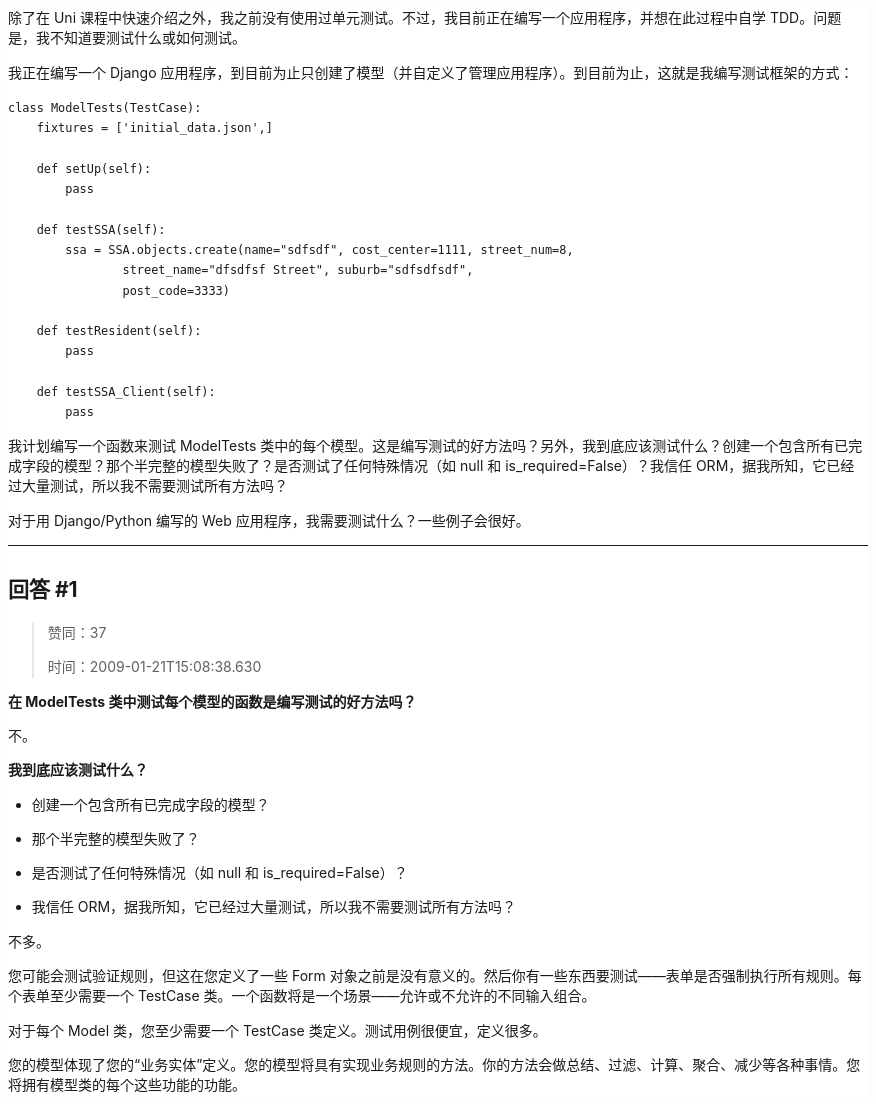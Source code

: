 除了在 Uni 课程中快速介绍之外，我之前没有使用过单元测试。不过，我目前正在编写一个应用程序，并想在此过程中自学 TDD。问题是，我不知道要测试什么或如何测试。

我正在编写一个 Django 应用程序，到目前为止只创建了模型（并自定义了管理应用程序）。到目前为止，这就是我编写测试框架的方式：

```
class ModelTests(TestCase):
    fixtures = ['initial_data.json',]

    def setUp(self):
        pass

    def testSSA(self):
        ssa = SSA.objects.create(name="sdfsdf", cost_center=1111, street_num=8,
                street_name="dfsdfsf Street", suburb="sdfsdfsdf",
                post_code=3333)

    def testResident(self):
        pass

    def testSSA_Client(self):
        pass 
```

我计划编写一个函数来测试 ModelTests 类中的每个模型。这是编写测试的好方法吗？另外，我到底应该测试什么？创建一个包含所有已完成字段的模型？那个半完整的模型失败了？是否测试了任何特殊情况（如 null 和 is_required=False）？我信任 ORM，据我所知，它已经过大量测试，所以我不需要测试所有方法吗？

对于用 Django/Python 编写的 Web 应用程序，我需要测试什么？一些例子会很好。

* * *

## 回答 #1

> 赞同：37
> 
> 时间：2009-01-21T15:08:38.630

**在 ModelTests 类中测试每个模型的函数是编写测试的好方法吗？**

不。

**我到底应该测试什么？**

*   创建一个包含所有已完成字段的模型？

*   那个半完整的模型失败了？

*   是否测试了任何特殊情况（如 null 和 is_required=False）？

*   我信任 ORM，据我所知，它已经过大量测试，所以我不需要测试所有方法吗？

不多。

您可能会测试验证规则，但这在您定义了一些 Form 对象之前是没有意义的。然后你有一些东西要测试——表单是否强制执行所有规则。每个表单至少需要一个 TestCase 类。一个函数将是一个场景——允许或不允许的不同输入组合。

对于每个 Model 类，您至少需要一个 TestCase 类定义。测试用例很便宜，定义很多。

您的模型体现了您的“业务实体”定义。您的模型将具有实现业务规则的方法。你的方法会做总结、过滤、计算、聚合、减少等各种事情。您将拥有模型类的每个这些功能的功能。
